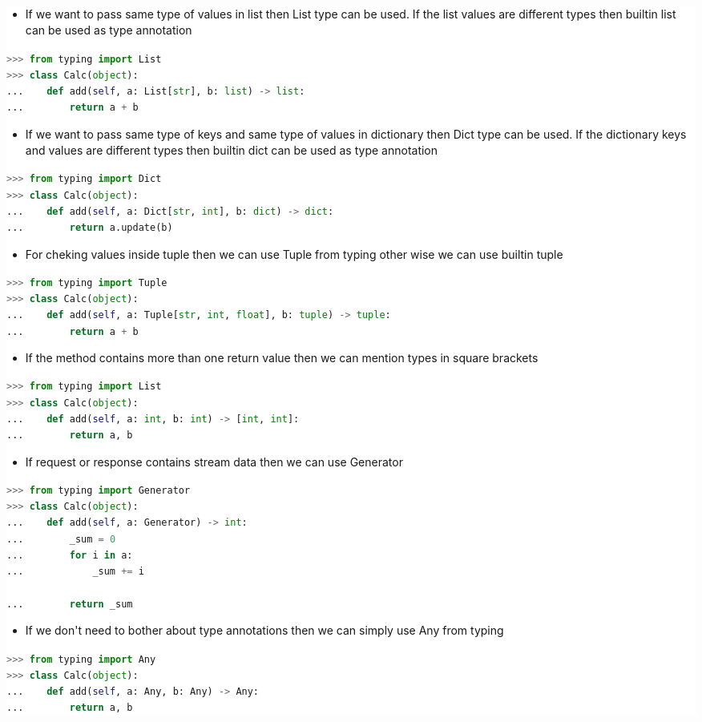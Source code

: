 - If we want to pass same type of values in list then List type can be used. If the list values are different types then builtin list can be used as type annotation
```python
>>> from typing import List
>>> class Calc(object):
...    def add(self, a: List[str], b: list) -> list:
...        return a + b

```

- If we want to pass same type of keys and same type of values in dictionary then Dict type can be used. If the dictionary keys and values are different types then builtin dict can be used as type annotation
```python
>>> from typing import Dict
>>> class Calc(object):
...    def add(self, a: Dict[str, int], b: dict) -> dict:
...        return a.update(b)

```

- For cheking values inside tuple then we can use Tuple from typing other wise we can use builtin tuple
```python
>>> from typing import Tuple
>>> class Calc(object):
...    def add(self, a: Tuple[str, int, float], b: tuple) -> tuple:
...        return a + b

```

- If the method contains more than one return value then we can mention types in square brackets
```python
>>> from typing import List
>>> class Calc(object):
...    def add(self, a: int, b: int) -> [int, int]:
...        return a, b

```

- If request or response contains stream data then we can use Generator
```python
>>> from typing import Generator
>>> class Calc(object):
...    def add(self, a: Generator) -> int:
...        _sum = 0
...        for i in a:
...            _sum += i

...        return _sum

```

- If we don't need to bother about type annotations then we can simply use Any from typing
```python
>>> from typing import Any
>>> class Calc(object):
...    def add(self, a: Any, b: Any) -> Any:
...        return a, b

```
